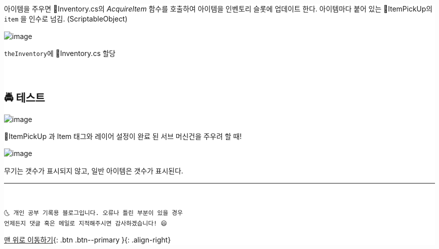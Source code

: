 아이템을 주우면 📜Inventory.cs의 *AcquireItem* 함수를 호출하여 아이템을 인벤토리 슬롯에 업데이트 한다. 아이템마다 붙어 있는 📜ItemPickUp의 `item` 을 인수로 넘김. (ScriptableObject)

![image](https://user-images.githubusercontent.com/42318591/94985576-efb65480-0592-11eb-88dc-61e5f3d1f93e.png)

`theInventory`에 📜Inventory.cs 할당


<br>

## 🚔 테스트

![image](https://user-images.githubusercontent.com/42318591/94983549-c095e800-057e-11eb-8c92-2c38cb1b1146.png)

📜ItemPickUp 과 Item 태그와 레이어 설정이 완료 된 서브 머신건을 주우려 할 때!

![image](https://user-images.githubusercontent.com/42318591/94983562-e15e3d80-057e-11eb-9840-59edafa7689c.png)

무기는 갯수가 표시되지 않고, 일반 아이템은 갯수가 표시된다.

***
<br>

    🌜 개인 공부 기록용 블로그입니다. 오류나 틀린 부분이 있을 경우 
    언제든지 댓글 혹은 메일로 지적해주시면 감사하겠습니다! 😄

[맨 위로 이동하기](#){: .btn .btn--primary }{: .align-right}